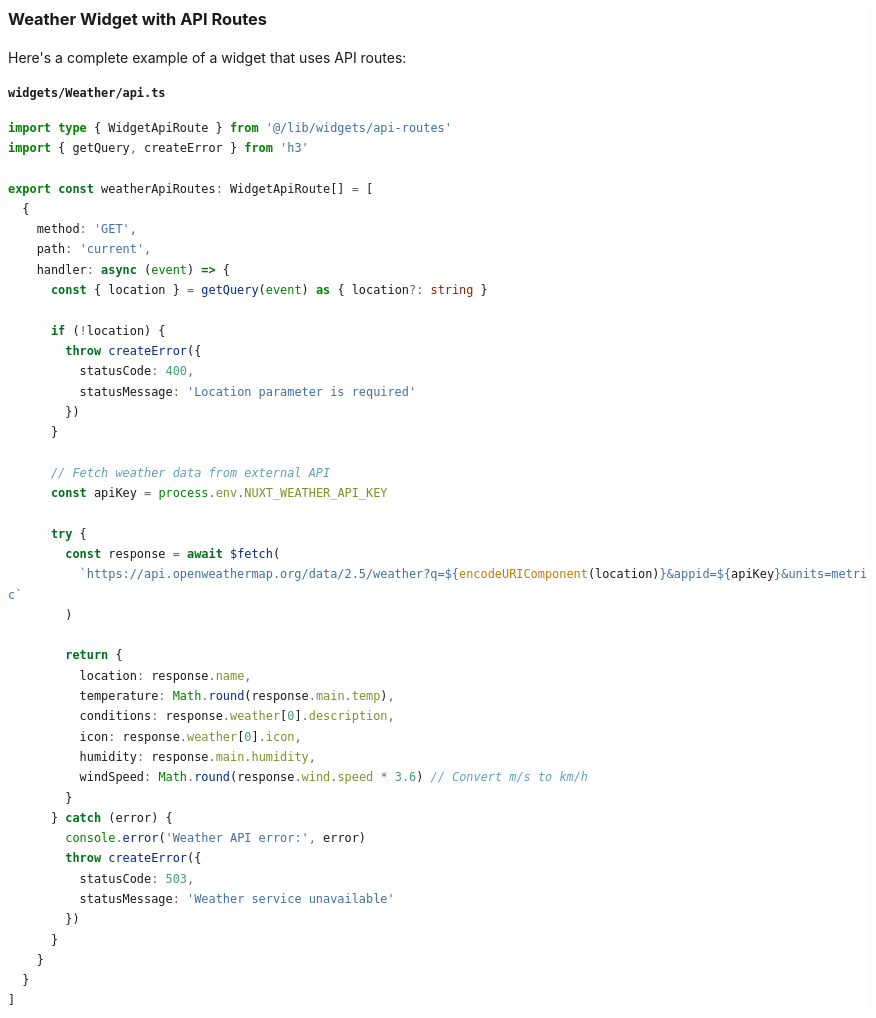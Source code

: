 ### Weather Widget with API Routes

Here's a complete example of a widget that uses API routes:

**`widgets/Weather/api.ts`**
```typescript
import type { WidgetApiRoute } from '@/lib/widgets/api-routes'
import { getQuery, createError } from 'h3'

export const weatherApiRoutes: WidgetApiRoute[] = [
  {
    method: 'GET',
    path: 'current',
    handler: async (event) => {
      const { location } = getQuery(event) as { location?: string }
      
      if (!location) {
        throw createError({
          statusCode: 400,
          statusMessage: 'Location parameter is required'
        })
      }
      
      // Fetch weather data from external API
      const apiKey = process.env.NUXT_WEATHER_API_KEY
      
      try {
        const response = await $fetch(
          `https://api.openweathermap.org/data/2.5/weather?q=${encodeURIComponent(location)}&appid=${apiKey}&units=metric`
        )
        
        return {
          location: response.name,
          temperature: Math.round(response.main.temp),
          conditions: response.weather[0].description,
          icon: response.weather[0].icon,
          humidity: response.main.humidity,
          windSpeed: Math.round(response.wind.speed * 3.6) // Convert m/s to km/h
        }
      } catch (error) {
        console.error('Weather API error:', error)
        throw createError({
          statusCode: 503,
          statusMessage: 'Weather service unavailable'
        })
      }
    }
  }
]
```
